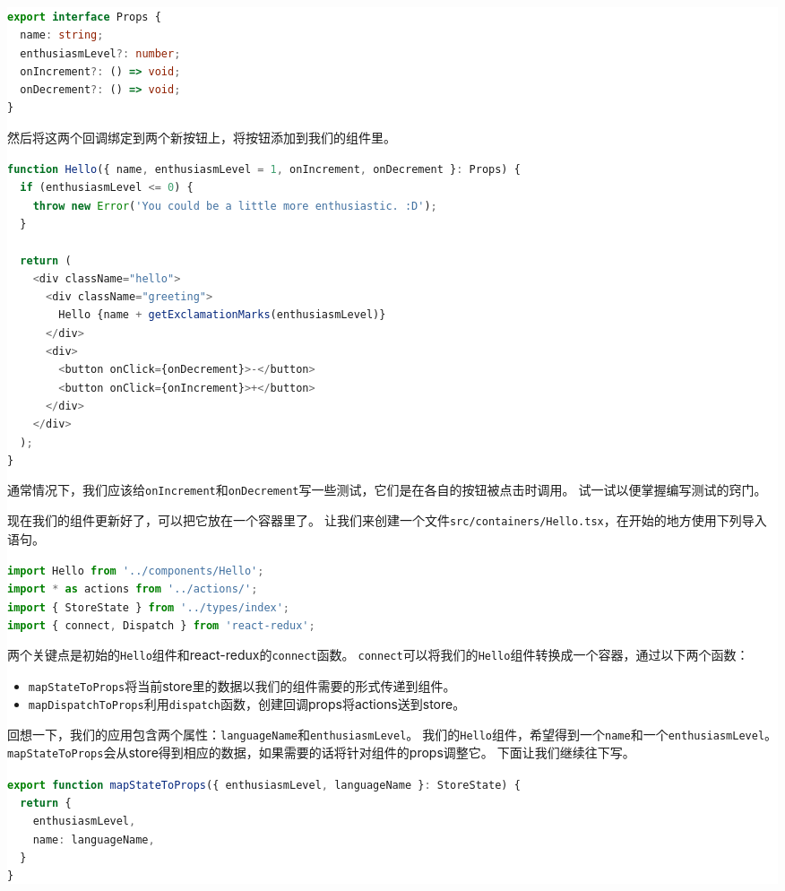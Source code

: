 ```ts
export interface Props {
  name: string;
  enthusiasmLevel?: number;
  onIncrement?: () => void;
  onDecrement?: () => void;
}
```

然后将这两个回调绑定到两个新按钮上，将按钮添加到我们的组件里。

```ts
function Hello({ name, enthusiasmLevel = 1, onIncrement, onDecrement }: Props) {
  if (enthusiasmLevel <= 0) {
    throw new Error('You could be a little more enthusiastic. :D');
  }

  return (
    <div className="hello">
      <div className="greeting">
        Hello {name + getExclamationMarks(enthusiasmLevel)}
      </div>
      <div>
        <button onClick={onDecrement}>-</button>
        <button onClick={onIncrement}>+</button>
      </div>
    </div>
  );
}
```

通常情况下，我们应该给`onIncrement`和`onDecrement`写一些测试，它们是在各自的按钮被点击时调用。
试一试以便掌握编写测试的窍门。

现在我们的组件更新好了，可以把它放在一个容器里了。
让我们来创建一个文件`src/containers/Hello.tsx`，在开始的地方使用下列导入语句。

```ts
import Hello from '../components/Hello';
import * as actions from '../actions/';
import { StoreState } from '../types/index';
import { connect, Dispatch } from 'react-redux';
```

两个关键点是初始的`Hello`组件和react-redux的`connect`函数。
`connect`可以将我们的`Hello`组件转换成一个容器，通过以下两个函数：

* `mapStateToProps`将当前store里的数据以我们的组件需要的形式传递到组件。
* `mapDispatchToProps`利用`dispatch`函数，创建回调props将actions送到store。

回想一下，我们的应用包含两个属性：`languageName`和`enthusiasmLevel`。
我们的`Hello`组件，希望得到一个`name`和一个`enthusiasmLevel`。
`mapStateToProps`会从store得到相应的数据，如果需要的话将针对组件的props调整它。
下面让我们继续往下写。

```ts
export function mapStateToProps({ enthusiasmLevel, languageName }: StoreState) {
  return {
    enthusiasmLevel,
    name: languageName,
  }
}
```
